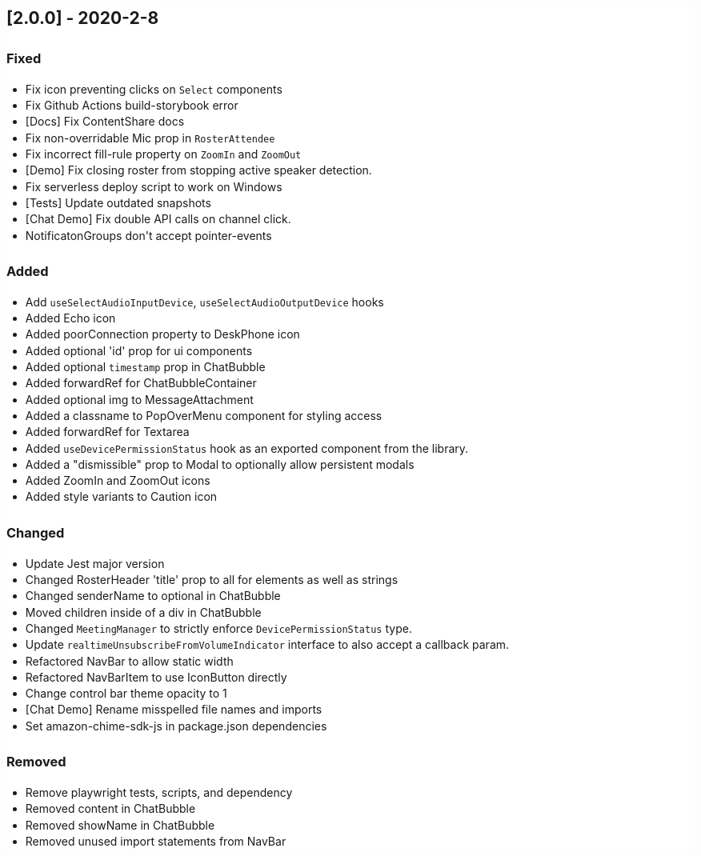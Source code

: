 ## [2.0.0] - 2020-2-8

### Fixed

- Fix icon preventing clicks on `Select` components
- Fix Github Actions build-storybook error
- [Docs] Fix ContentShare docs
- Fix non-overridable Mic prop in `RosterAttendee`
- Fix incorrect fill-rule property on `ZoomIn` and `ZoomOut`
- [Demo] Fix closing roster from stopping active speaker detection.
- Fix serverless deploy script to work on Windows
- [Tests] Update outdated snapshots
- [Chat Demo] Fix double API calls on channel click.
- NotificatonGroups don't accept pointer-events

### Added

- Add `useSelectAudioInputDevice`, `useSelectAudioOutputDevice` hooks
- Added Echo icon
- Added poorConnection property to DeskPhone icon
- Added optional 'id' prop for ui components
- Added optional `timestamp` prop in ChatBubble
- Added forwardRef for ChatBubbleContainer
- Added optional img to MessageAttachment
- Added a classname to PopOverMenu component for styling access
- Added forwardRef for Textarea
- Added `useDevicePermissionStatus` hook as an exported component from the library.
- Added a "dismissible" prop to Modal to optionally allow persistent modals
- Added ZoomIn and ZoomOut icons
- Added style variants to Caution icon

### Changed

- Update Jest major version
- Changed RosterHeader 'title' prop to all for elements as well as strings
- Changed senderName to optional in ChatBubble
- Moved children inside of a div in ChatBubble
- Changed `MeetingManager` to strictly enforce `DevicePermissionStatus` type.
- Update `realtimeUnsubscribeFromVolumeIndicator` interface to also accept a callback param.
- Refactored NavBar to allow static width
- Refactored NavBarItem to use IconButton directly
- Change control bar theme opacity to 1
- [Chat Demo] Rename misspelled file names and imports
- Set amazon-chime-sdk-js in package.json dependencies

### Removed

- Remove playwright tests, scripts, and dependency
- Removed content in ChatBubble
- Removed showName in ChatBubble
- Removed unused import statements from NavBar
